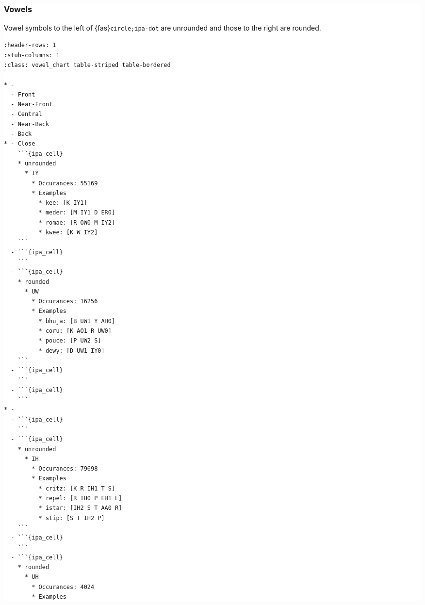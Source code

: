 
### Vowels

Vowel symbols to the left of {fas}`circle;ipa-dot` are unrounded and those to the right are rounded.

``````{list-table}
:header-rows: 1
:stub-columns: 1
:class: vowel_chart table-striped table-bordered

* -
  - Front
  - Near-Front
  - Central
  - Near-Back
  - Back
* - Close
  - ```{ipa_cell}
    * unrounded
      * IY
        * Occurances: 55169
        * Examples
          * kee: [K IY1]
          * meder: [M IY1 D ER0]
          * romae: [R OW0 M IY2]
          * kwee: [K W IY2]
    ```
  - ```{ipa_cell}
    ```
  - ```{ipa_cell}
    * rounded
      * UW
        * Occurances: 16256
        * Examples
          * bhuja: [B UW1 Y AH0]
          * coru: [K AO1 R UW0]
          * pouce: [P UW2 S]
          * dewy: [D UW1 IY0]
    ```
  - ```{ipa_cell}
    ```
  - ```{ipa_cell}
    ```
* -
  - ```{ipa_cell}
    ```
  - ```{ipa_cell}
    * unrounded
      * IH
        * Occurances: 79698
        * Examples
          * critz: [K R IH1 T S]
          * repel: [R IH0 P EH1 L]
          * istar: [IH2 S T AA0 R]
          * stip: [S T IH2 P]
    ```
  - ```{ipa_cell}
    ```
  - ```{ipa_cell}
    * rounded
      * UH
        * Occurances: 4024
        * Examples
``````